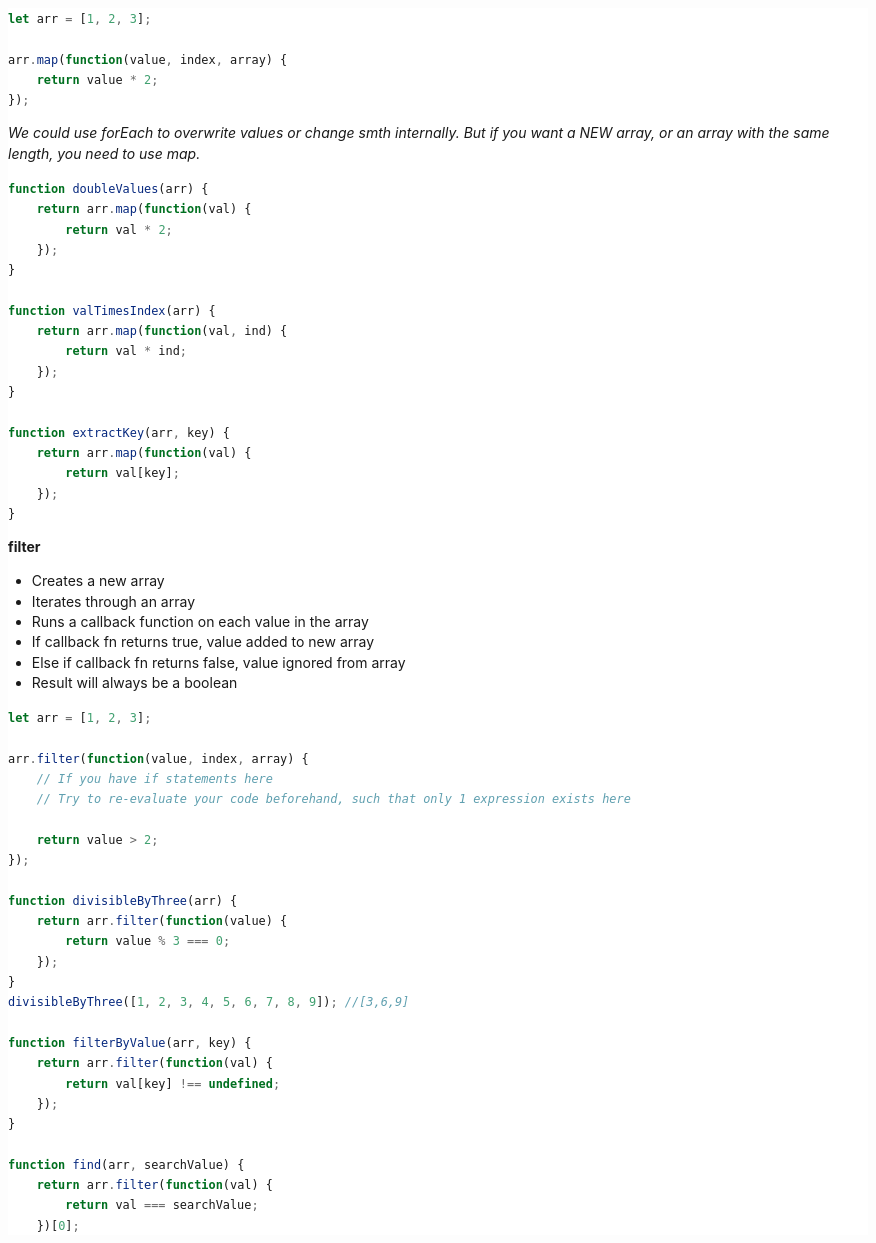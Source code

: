 ```js
let arr = [1, 2, 3];

arr.map(function(value, index, array) {
	return value * 2;
});
```

_We could use forEach to overwrite values or change smth internally. But if you want a NEW array, or an array with the same length, you need to use map._

```js
function doubleValues(arr) {
	return arr.map(function(val) {
		return val * 2;
	});
}

function valTimesIndex(arr) {
	return arr.map(function(val, ind) {
		return val * ind;
	});
}

function extractKey(arr, key) {
	return arr.map(function(val) {
		return val[key];
	});
}
```

**filter**

- Creates a new array
- Iterates through an array
- Runs a callback function on each value in the array
- If callback fn returns true, value added to new array
- Else if callback fn returns false, value ignored from array
- Result will always be a boolean

```js
let arr = [1, 2, 3];

arr.filter(function(value, index, array) {
	// If you have if statements here
	// Try to re-evaluate your code beforehand, such that only 1 expression exists here

	return value > 2;
});

function divisibleByThree(arr) {
	return arr.filter(function(value) {
		return value % 3 === 0;
	});
}
divisibleByThree([1, 2, 3, 4, 5, 6, 7, 8, 9]); //[3,6,9]

function filterByValue(arr, key) {
	return arr.filter(function(val) {
		return val[key] !== undefined;
	});
}

function find(arr, searchValue) {
	return arr.filter(function(val) {
		return val === searchValue;
	})[0];
```